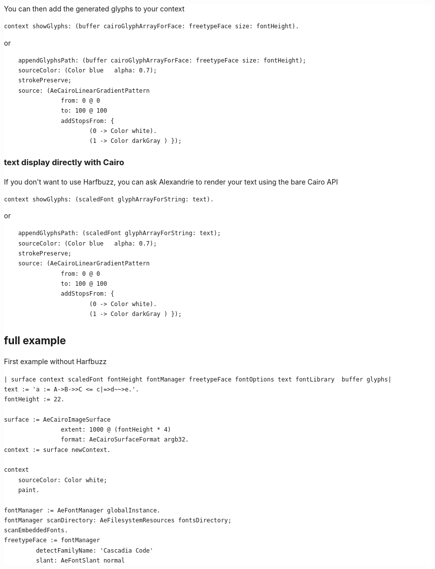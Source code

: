 You can then add the generated glyphs to your context

```smalltalk
context showGlyphs: (buffer cairoGlyphArrayForFace: freetypeFace size: fontHeight).
```

or

```smalltalk
    appendGlyphsPath: (buffer cairoGlyphArrayForFace: freetypeFace size: fontHeight);
    sourceColor: (Color blue   alpha: 0.7);
    strokePreserve;
    source: (AeCairoLinearGradientPattern
                from: 0 @ 0
                to: 100 @ 100
                addStopsFrom: {
                        (0 -> Color white).
                        (1 -> Color darkGray ) });
```

### text display directly with Cairo

If you don't want to use Harfbuzz, you can ask Alexandrie to render your text
using the bare Cairo API

```smalltalk
context showGlyphs: (scaledFont glyphArrayForString: text).
```

or

```smalltalk
    appendGlyphsPath: (scaledFont glyphArrayForString: text);
    sourceColor: (Color blue   alpha: 0.7);
    strokePreserve;
    source: (AeCairoLinearGradientPattern
                from: 0 @ 0
                to: 100 @ 100
                addStopsFrom: {
                        (0 -> Color white).
                        (1 -> Color darkGray ) });
```

## full example

First example without Harfbuzz

```smalltalk
| surface context scaledFont fontHeight fontManager freetypeFace fontOptions text fontLibrary  buffer glyphs|
text := 'a := A->B->>C <= c|=>d~~>e.'.
fontHeight := 22.

surface := AeCairoImageSurface
                extent: 1000 @ (fontHeight * 4)
                format: AeCairoSurfaceFormat argb32.
context := surface newContext.

context
    sourceColor: Color white;
    paint.

fontManager := AeFontManager globalInstance.
fontManager scanDirectory: AeFilesystemResources fontsDirectory;
scanEmbeddedFonts.
freetypeFace := fontManager
         detectFamilyName: 'Cascadia Code'
         slant: AeFontSlant normal
```
